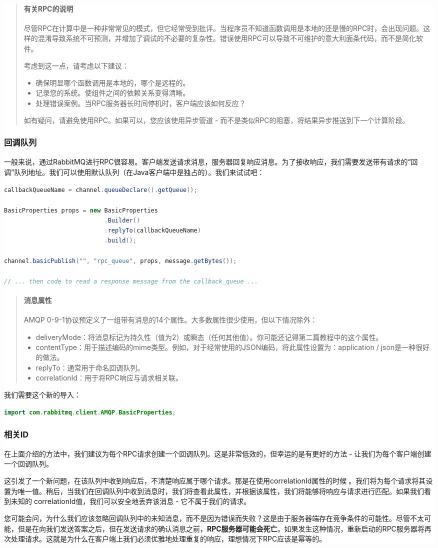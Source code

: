 > #### 有关RPC的说明
>
> 尽管RPC在计算中是一种非常常见的模式，但它经常受到批评。当程序员不知道函数调用是本地的还是慢的RPC时，会出现问题。这样的混淆导致系统不可预测，并增加了调试的不必要的复杂性。错误使用RPC可以导致不可维护的意大利面条代码，而不是简化软件。
>
> 考虑到这一点，请考虑以下建议：
>
> - 确保明显哪个函数调用是本地的，哪个是远程的。
> - 记录您的系统。使组件之间的依赖关系变得清晰。
> - 处理错误案例。当RPC服务器长时间停机时，客户端应该如何反应？
>
> 如有疑问，请避免使用RPC。如果可以，您应该使用异步管道 - 而不是类似RPC的阻塞，将结果异步推送到下一个计算阶段。

### 回调队列

一般来说，通过RabbitMQ进行RPC很容易。客户端发送请求消息，服务器回复响应消息。为了接收响应，我们需要发送带有请求的“回调”队列地址。我们可以使用默认队列（在Java客户端中是独占的）。我们来试试吧：

```java
callbackQueueName = channel.queueDeclare().getQueue();

BasicProperties props = new BasicProperties
                            .Builder()
                            .replyTo(callbackQueueName)
                            .build();

channel.basicPublish("", "rpc_queue", props, message.getBytes());

// ... then code to read a response message from the callback_queue ...
```

> #### 消息属性
>
> AMQP 0-9-1协议预定义了一组带有消息的14个属性。大多数属性很少使用，但以下情况除外：
>
> - deliveryMode：将消息标记为持久性（值为2）或瞬态（任何其他值）。你可能还记得第二篇教程中的这个属性。
> - contentType：用于描述编码的mime类型。例如，对于经常使用的JSON编码，将此属性设置为：application / json是一种很好的做法。
> - replyTo：通常用于命名回调队列。
> - correlationId：用于将RPC响应与请求相关联。

我们需要这个新的导入：

```java
import com.rabbitmq.client.AMQP.BasicProperties;
```

### 相关ID

在上面介绍的方法中，我们建议为每个RPC请求创建一个回调队列。这是非常低效的，但幸运的是有更好的方法 - 让我们为每个客户端创建一个回调队列。

这引发了一个新问题，在该队列中收到响应后，不清楚响应属于哪个请求。那是在使用correlationId属性的时候 。我们将为每个请求将其设置为唯一值。稍后，当我们在回调队列中收到消息时，我们将查看此属性，并根据该属性，我们将能够将响应与请求进行匹配。如果我们看到未知的 correlationId值，我们可以安全地丢弃该消息 - 它不属于我们的请求。

您可能会问，为什么我们应该忽略回调队列中的未知消息，而不是因为错误而失败？这是由于服务器端存在竞争条件的可能性。尽管不太可能，但是在向我们发送答案之后，但在发送请求的确认消息之前，**RPC服务器可能会死亡**。如果发生这种情况，重新启动的RPC服务器将再次处理请求。这就是为什么在客户端上我们必须优雅地处理重复的响应，理想情况下RPC应该是幂等的。
